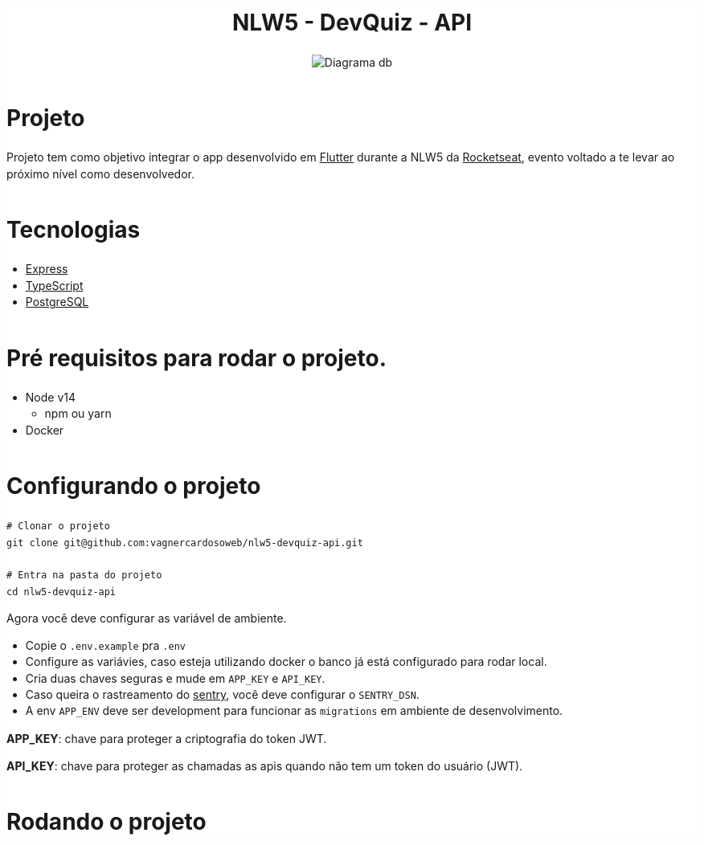 <h1 align="center">NLW5 - DevQuiz - API</h1>

<p align="center">
  <img alt="Diagrama db" src=".github/diagram-db.png" width="100%" />
</p>

# Projeto

Projeto tem como objetivo integrar o app desenvolvido em [Flutter](https://flutter.dev/) durante a NLW5
da [Rocketseat](https://rocketseat.com.br), evento voltado a te levar ao próximo nível como desenvolvedor.

# Tecnologias

- [Express](https://expressjs.com/pt-br/)
- [TypeScript](https://www.typescriptlang.org/)
- [PostgreSQL](https://www.postgresql.org/)

# Pré requisitos para rodar o projeto.

- Node v14
  - npm ou yarn
- Docker

# Configurando o projeto

```shell
# Clonar o projeto
git clone git@github.com:vagnercardosoweb/nlw5-devquiz-api.git

# Entra na pasta do projeto
cd nlw5-devquiz-api
```

Agora você deve configurar as variável de ambiente.

- Copie o `.env.example` pra `.env`
- Configure as variávies, caso esteja utilizando docker o banco já está configurado para rodar local.
- Cria duas chaves seguras e mude em `APP_KEY` e `API_KEY`.
- Caso queira o rastreamento do [sentry](https://sentry.io/welcome/), você deve configurar o `SENTRY_DSN`.
- A env `APP_ENV` deve ser development para funcionar as `migrations` em ambiente de desenvolvimento.

**APP_KEY**: chave para proteger a criptografia do token JWT.

**API_KEY**: chave para proteger as chamadas as apis quando não tem um token do usuário (JWT).

# Rodando o projeto
